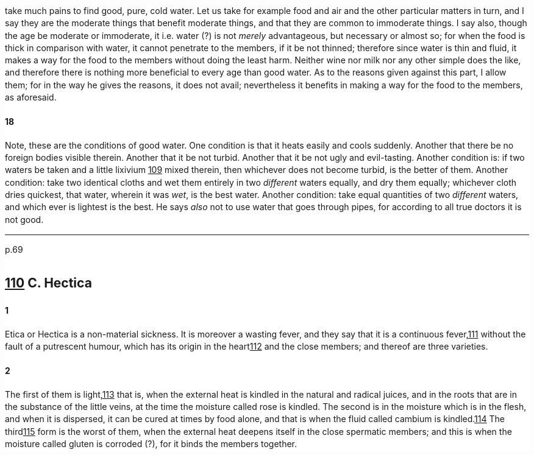 




take much pains to find good, pure, cold water. Let us take for example food and air and the other particular matters in turn, and I say they are the moderate things that benefit moderate things, and that they are common to immoderate things. I say also, though the age be moderate or immoderate, it i.e. water (?) is not *merely* advantageous, but necessary or almost so; for when the food is thick in comparison with water, it cannot penetrate to the members, if it be not thinned; therefore since water is thin and fluid, it makes a way for the food to the members without doing the least harm. Neither wine nor milk nor any other simple does the like, and therefore there is nothing more beneficial to every age than good water. As to the reasons given against this part, I allow them; for in the way he gives the reasons, it does not avail; nevertheless it benefits in making a way for the food to the members, as aforesaid.


#### 18


Note, these are the conditions of good water. One condition is that it heats easily and cools suddenly. Another that there be no foreign bodies visible therein. Another that it be not turbid. Another that it be not ugly and evil-tasting. Another condition is: if two waters be taken and a little lixivium [109](javascript:footNote('T600008/note109.html')) mixed therein, then whichever does not become turbid, is the better of them. Another condition: take two identical cloths and wet them entirely in two *different* waters equally, and dry them equally; whichever cloth dries quickest, that water, wherein it was *wet*, is the best water. Another condition: take equal quantities of two *different* waters, and which ever is lightest is the best. He says *also* not to use water that goes through pipes, for according to all true doctors it is not good.




---

p.69


[110](javascript:footNote('T600008/note110.html'))
C. Hectica
----------


#### 1


Etica or Hectica is a non-material sickness. It is moreover a wasting fever, and they say that it is a continuous fever,[111](javascript:footNote('T600008/note111.html')) without the fault of a putrescent humour, which has its origin in the heart[112](javascript:footNote('T600008/note112.html')) and the close members; and thereof are three varieties.


#### 2


The first of them is light,[113](javascript:footNote('T600008/note113.html')) that is, when the external heat is kindled in the natural and radical juices, and in the roots that are in the substance of the little veins, at the time the moisture called rose is kindled. The second is in the moisture which is in the flesh, and when it is dispersed, it can be cured at times by food alone, and that is when the fluid called cambium is kindled.[114](javascript:footNote('T600008/note114.html')) The third[115](javascript:footNote('T600008/note115.html')) form is the worst of them, when the external heat deepens itself in the close spermatic members; and this is when the moisture called gluten is corroded (?), for it binds the members together.
